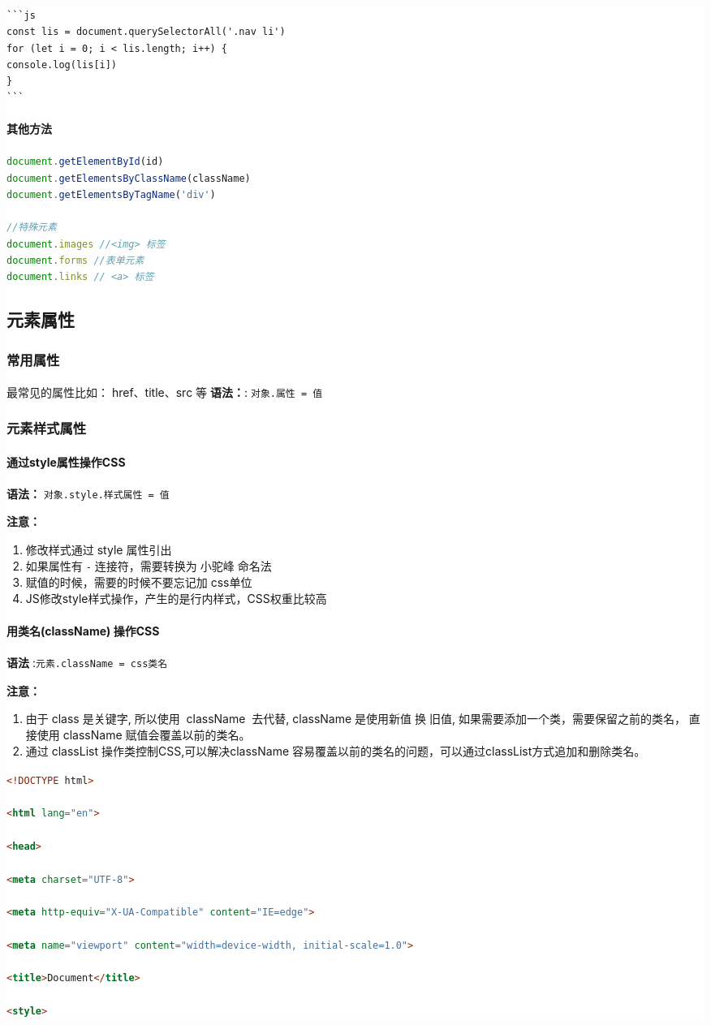     ```js
    const lis = document.querySelectorAll('.nav li')
    for (let i = 0; i < lis.length; i++) {
    console.log(lis[i])
    }
    ```

#### 其他方法

```js
document.getElementById(id)
document.getElementsByClassName(className)
document.getElementsByTagName('div')

//特殊元素
document.images //<img> 标签
document.forms //表单元素
document.links // <a> 标签
```

## 元素属性

### 常用属性

最常见的属性比如： href、title、src 等
**语法：**: `对象.属性 = 值`

### 元素样式属性

#### 通过style属性操作CSS

**语法：** `对象.style.样式属性 = 值`

**注意：**

1. 修改样式通过 style 属性引出
2. 如果属性有 `-` 连接符，需要转换为 小驼峰 命名法
3. 赋值的时候，需要的时候不要忘记加 css单位
4. JS修改style样式操作，产生的是行内样式，CSS权重比较高

#### 用类名(className) 操作CSS

**语法** :`元素.className = css类名`

**注意：**

1. 由于 class 是关键字, 所以使用  className  去代替, className 是使用新值 换 旧值, 如果需要添加一个类，需要保留之前的类名， 直接使用 className 赋值会覆盖以前的类名。
2. 通过 classList 操作类控制CSS,可以解决className 容易覆盖以前的类名的问题，可以通过classList方式追加和删除类名。

```html
<!DOCTYPE html>

<html lang="en">

<head>

<meta charset="UTF-8">

<meta http-equiv="X-UA-Compatible" content="IE=edge">

<meta name="viewport" content="width=device-width, initial-scale=1.0">

<title>Document</title>

<style>

```